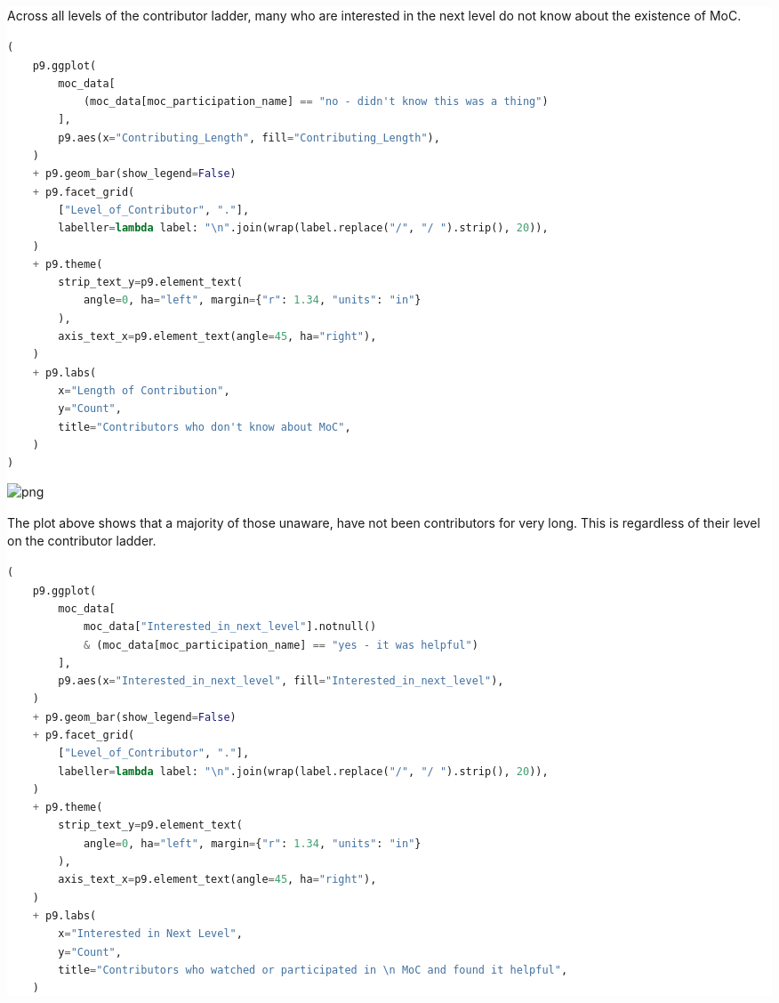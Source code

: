 



Across all levels of the contributor ladder, many who are interested in the next level do not know about the existence of MoC. 


```python
(
    p9.ggplot(
        moc_data[
            (moc_data[moc_participation_name] == "no - didn't know this was a thing")
        ],
        p9.aes(x="Contributing_Length", fill="Contributing_Length"),
    )
    + p9.geom_bar(show_legend=False)
    + p9.facet_grid(
        ["Level_of_Contributor", "."],
        labeller=lambda label: "\n".join(wrap(label.replace("/", "/ ").strip(), 20)),
    )
    + p9.theme(
        strip_text_y=p9.element_text(
            angle=0, ha="left", margin={"r": 1.34, "units": "in"}
        ),
        axis_text_x=p9.element_text(angle=45, ha="right"),
    )
    + p9.labs(
        x="Length of Contribution",
        y="Count",
        title="Contributors who don't know about MoC",
    )
)
```


![png](https://drive.google.com/uc?export=view&id=198z0hvSwo0oMpoaxZJC3vYzyiRS1qGKo)




The plot above shows that a majority of those unaware, have not been contributors for very long. This is regardless of their level on the contributor ladder.


```python
(
    p9.ggplot(
        moc_data[
            moc_data["Interested_in_next_level"].notnull()
            & (moc_data[moc_participation_name] == "yes - it was helpful")
        ],
        p9.aes(x="Interested_in_next_level", fill="Interested_in_next_level"),
    )
    + p9.geom_bar(show_legend=False)
    + p9.facet_grid(
        ["Level_of_Contributor", "."],
        labeller=lambda label: "\n".join(wrap(label.replace("/", "/ ").strip(), 20)),
    )
    + p9.theme(
        strip_text_y=p9.element_text(
            angle=0, ha="left", margin={"r": 1.34, "units": "in"}
        ),
        axis_text_x=p9.element_text(angle=45, ha="right"),
    )
    + p9.labs(
        x="Interested in Next Level",
        y="Count",
        title="Contributors who watched or participated in \n MoC and found it helpful",
    )
```